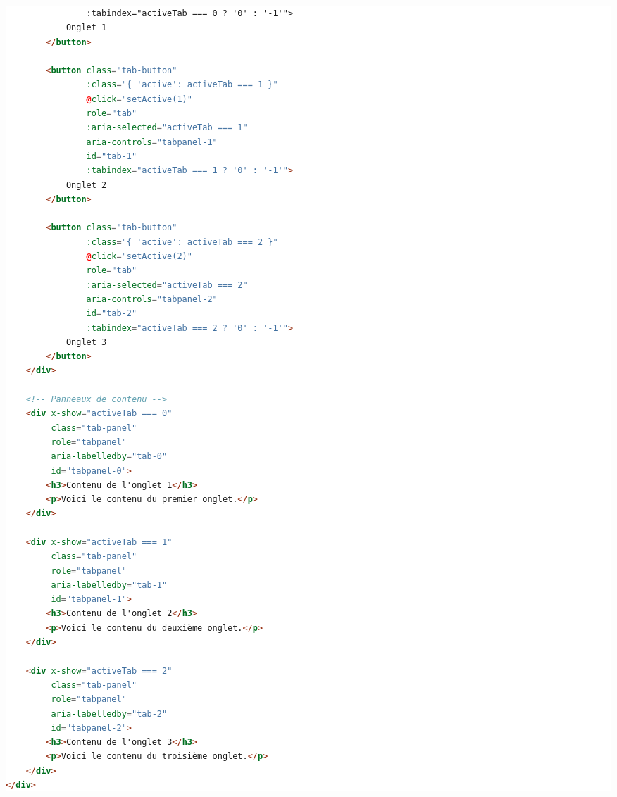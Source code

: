 ```html
                :tabindex="activeTab === 0 ? '0' : '-1'">
            Onglet 1
        </button>

        <button class="tab-button"
                :class="{ 'active': activeTab === 1 }"
                @click="setActive(1)"
                role="tab"
                :aria-selected="activeTab === 1"
                aria-controls="tabpanel-1"
                id="tab-1"
                :tabindex="activeTab === 1 ? '0' : '-1'">
            Onglet 2
        </button>

        <button class="tab-button"
                :class="{ 'active': activeTab === 2 }"
                @click="setActive(2)"
                role="tab"
                :aria-selected="activeTab === 2"
                aria-controls="tabpanel-2"
                id="tab-2"
                :tabindex="activeTab === 2 ? '0' : '-1'">
            Onglet 3
        </button>
    </div>

    <!-- Panneaux de contenu -->
    <div x-show="activeTab === 0"
         class="tab-panel"
         role="tabpanel"
         aria-labelledby="tab-0"
         id="tabpanel-0">
        <h3>Contenu de l'onglet 1</h3>
        <p>Voici le contenu du premier onglet.</p>
    </div>

    <div x-show="activeTab === 1"
         class="tab-panel"
         role="tabpanel"
         aria-labelledby="tab-1"
         id="tabpanel-1">
        <h3>Contenu de l'onglet 2</h3>
        <p>Voici le contenu du deuxième onglet.</p>
    </div>

    <div x-show="activeTab === 2"
         class="tab-panel"
         role="tabpanel"
         aria-labelledby="tab-2"
         id="tabpanel-2">
        <h3>Contenu de l'onglet 3</h3>
        <p>Voici le contenu du troisième onglet.</p>
    </div>
</div>
```
